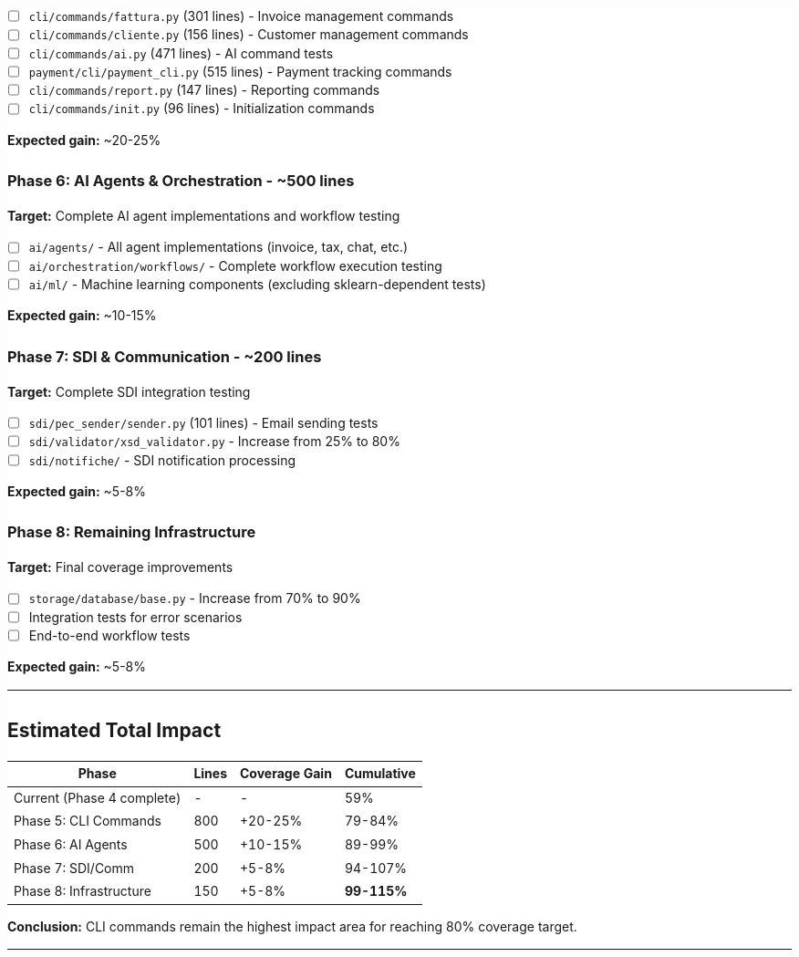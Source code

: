 - [ ] `cli/commands/fattura.py` (301 lines) - Invoice management commands
- [ ] `cli/commands/cliente.py` (156 lines) - Customer management commands
- [ ] `cli/commands/ai.py` (471 lines) - AI command tests
- [ ] `payment/cli/payment_cli.py` (515 lines) - Payment tracking commands
- [ ] `cli/commands/report.py` (147 lines) - Reporting commands
- [ ] `cli/commands/init.py` (96 lines) - Initialization commands

**Expected gain:** ~20-25%

### Phase 6: AI Agents & Orchestration - ~500 lines
**Target:** Complete AI agent implementations and workflow testing

- [ ] `ai/agents/` - All agent implementations (invoice, tax, chat, etc.)
- [ ] `ai/orchestration/workflows/` - Complete workflow execution testing
- [ ] `ai/ml/` - Machine learning components (excluding sklearn-dependent tests)

**Expected gain:** ~10-15%

### Phase 7: SDI & Communication - ~200 lines
**Target:** Complete SDI integration testing

- [ ] `sdi/pec_sender/sender.py` (101 lines) - Email sending tests
- [ ] `sdi/validator/xsd_validator.py` - Increase from 25% to 80%
- [ ] `sdi/notifiche/` - SDI notification processing

**Expected gain:** ~5-8%

### Phase 8: Remaining Infrastructure
**Target:** Final coverage improvements

- [ ] `storage/database/base.py` - Increase from 70% to 90%
- [ ] Integration tests for error scenarios
- [ ] End-to-end workflow tests

**Expected gain:** ~5-8%

---

## Estimated Total Impact

| Phase | Lines | Coverage Gain | Cumulative |
|-------|-------|--------------|------------|
| Current (Phase 4 complete) | - | - | 59% |
| Phase 5: CLI Commands | 800 | +20-25% | 79-84% |
| Phase 6: AI Agents | 500 | +10-15% | 89-99% |
| Phase 7: SDI/Comm | 200 | +5-8% | 94-107% |
| Phase 8: Infrastructure | 150 | +5-8% | **99-115%** |

**Conclusion:** CLI commands remain the highest impact area for reaching 80% coverage target.

---
